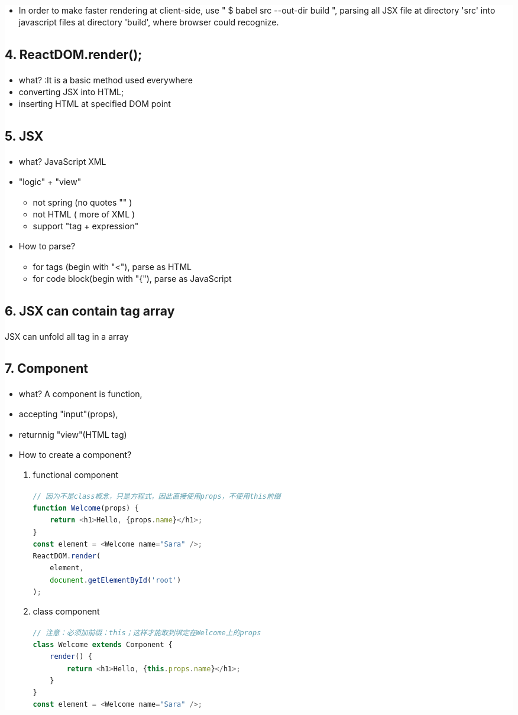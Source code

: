  - In order to make faster rendering at client-side, use " $ babel src --out-dir build ", parsing all JSX file at directory 'src' into javascript files at directory 'build', where browser could recognize.

## 4. ReactDOM.render();
- what? :It is a basic method used everywhere
- converting JSX into HTML;
- inserting HTML at specified DOM point

## 5. JSX 

- what?
 JavaScript XML 

-  "logic" + "view"
    - not spring (no quotes "" )
    - not HTML ( more of XML )
    - support "tag + expression"

- How to parse?
    - for tags (begin with "<"), parse as HTML
    - for code block(begin with "{"), parse as JavaScript

## 6. JSX can contain tag array

JSX can unfold all tag in a array


## 7. Component
- what? A component is function,
- accepting "input"(props), 
- returnnig "view"(HTML tag)

-  How to create a component?
    1. functional component
     
        ```javascript
        // 因为不是class概念，只是方程式，因此直接使用props，不使用this前缀
        function Welcome(props) {
            return <h1>Hello, {props.name}</h1>;
        }
        const element = <Welcome name="Sara" />;
        ReactDOM.render(
            element,
            document.getElementById('root')
        );
        ```
    2. class component

        ```javascript
        // 注意：必须加前缀：this；这样才能取到绑定在Welcome上的props
        class Welcome extends Component {
            render() {
                return <h1>Hello, {this.props.name}</h1>;
            }
        }
        const element = <Welcome name="Sara" />;
